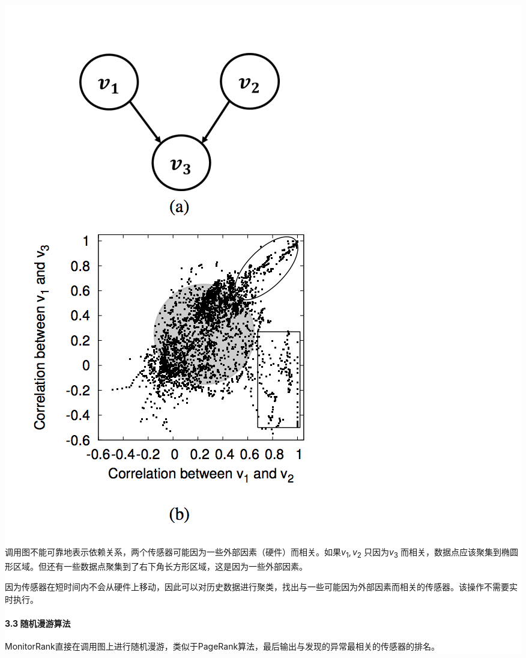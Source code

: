 ![img](img/9.png)



调用图不能可靠地表示依赖关系，两个传感器可能因为一些外部因素（硬件）而相关。如果$v_1,v_2$ 只因为$v_3$ 而相关，数据点应该聚集到椭圆形区域。但还有一些数据点聚集到了右下角长方形区域，这是因为一些外部因素。

因为传感器在短时间内不会从硬件上移动，因此可以对历史数据进行聚类，找出与一些可能因为外部因素而相关的传感器。该操作不需要实时执行。



#### 3.3 随机漫游算法

MonitorRank直接在调用图上进行随机漫游，类似于PageRank算法，最后输出与发现的异常最相关的传感器的排名。









